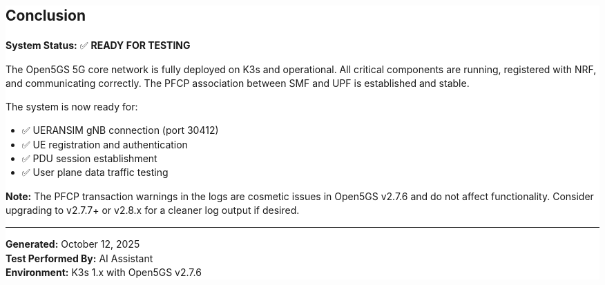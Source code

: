 
## Conclusion

**System Status:** ✅ **READY FOR TESTING**

The Open5GS 5G core network is fully deployed on K3s and operational. All critical components are running, registered with NRF, and communicating correctly. The PFCP association between SMF and UPF is established and stable.

The system is now ready for:
- ✅ UERANSIM gNB connection (port 30412)
- ✅ UE registration and authentication
- ✅ PDU session establishment
- ✅ User plane data traffic testing

**Note:** The PFCP transaction warnings in the logs are cosmetic issues in Open5GS v2.7.6 and do not affect functionality. Consider upgrading to v2.7.7+ or v2.8.x for a cleaner log output if desired.

---

**Generated:** October 12, 2025  
**Test Performed By:** AI Assistant  
**Environment:** K3s 1.x with Open5GS v2.7.6
